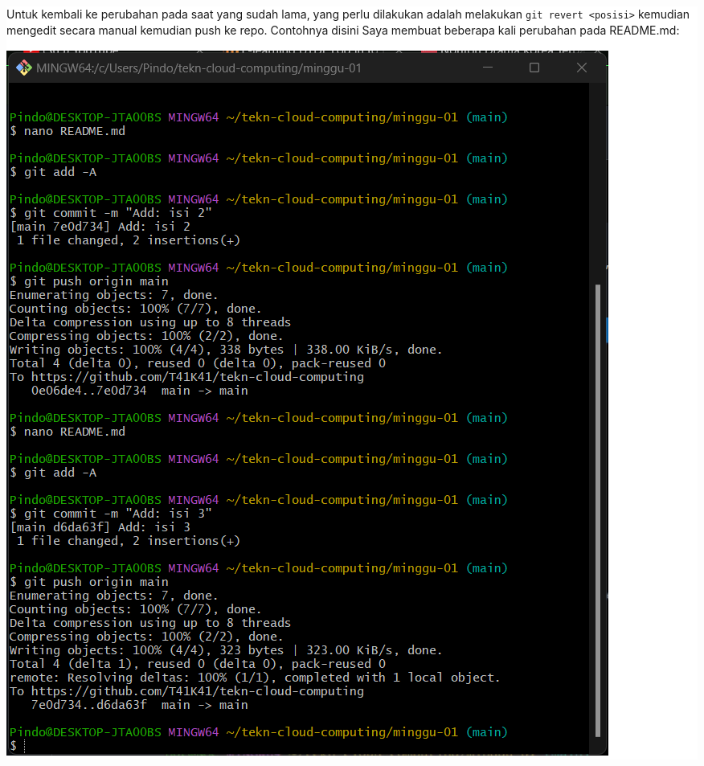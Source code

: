 Untuk kembali ke perubahan pada saat yang sudah lama, yang perlu dilakukan adalah melakukan ```git revert <posisi>``` kemudian mengedit secara manual kemudian push ke repo. Contohnya disini Saya membuat beberapa kali perubahan pada README.md:

![07](https://github.com/T41K41/tekn-cloud-computing/blob/8d44fdc0b488d2a5291e876bd0bb5b9a5e8c777e/minggu-01/gambar/git-single/revert.png)
